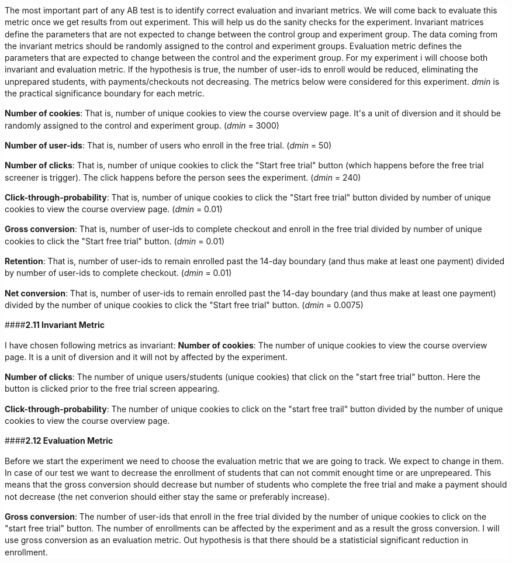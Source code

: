 The most important part of any AB test is to identify correct evaluation and invariant metrics. We will come back to evaluate this metric once we get results from out experiment. This will help us do the sanity checks for the experiment. Invariant matrices define the parameters that are not expected to change between the control group and experiment group. The data coming from the invariant metrics should be randomly assigned to the control and experiment groups. Evaluation metric defines the parameters that are expected to change between the control and the experiment group. For my experiment i will choose both invariant and evaluation metric. If the hypothesis is true, the number of user-ids to enroll would be reduced, eliminating the unprepared students, with payments/checkouts not decreasing. The metrics below were considered for this experiment. $d{min}$  is the practical significance boundary for each metric. 

**Number of cookies**: That is, number of unique cookies to view the course overview page. It's a unit of diversion and  it should be randomly assigned to the control and experiment group. ($d{min}$ = 3000)

**Number of user-ids**: That is, number of users who enroll in the free trial. ($d{min}$ = 50)

**Number of clicks**: That is, number of unique cookies to click the "Start free trial" button (which happens before the free trial screener is trigger). The click happens before the person sees the experiment. ($d{min}$ = 240)

**Click-through-probability**: That is, number of unique cookies to click the "Start free trial" button divided by number of unique cookies to view the course overview page. ($d{min}$ = 0.01)

**Gross conversion**: That is, number of user-ids to complete checkout and enroll in the free trial divided by number of unique cookies to click the "Start free trial" button. ($d{min}$ = 0.01)

**Retention**: That is, number of user-ids to remain enrolled past the 14-day boundary (and thus make at least one payment) divided by number of user-ids to complete checkout. ($d{min}$ = 0.01)

**Net conversion**: That is, number of user-ids to remain enrolled past the 14-day boundary (and thus make at least one payment) divided by the number of unique cookies to click the "Start free trial" button. ($d{min}$ = 0.0075) 
 
 
  

####**2.11 Invariant Metric**

I have chosen following metrics as invariant:
**Number of cookies**: The number of unique cookies to view the course overview page. It is a unit of diversion and it will not by affected by the experiment.

**Number of clicks**: The number of unique users/students (unique cookies) that click on the "start free trial" button. Here the button is clicked prior to the free trial screen appearing.

**Click-through-probability**: The number of unique cookies to click on the "start free trail" button divided by the number of unique cookies to view the course overview page.



####**2.12 Evaluation Metric**

Before we start the experiment we need to choose the evaluation metric that we are going to track. We expect to change in them. In case of our test we want to decrease the enrollment of students that can not commit enought time or are unprepeared. This means that the gross conversion should decrease but number of students who complete the free trial and make a payment should not decrease (the net converion should either stay the same or preferably increase).

**Gross conversion**: The number of user-ids that enroll in the free trial divided by the number of unique cookies to click on the "start free trial" button. The number of enrollments can be affected by the experiment and as a result the gross conversion. I will use gross conversion as an evaluation metric. Out hypothesis is that there should be a statisticial significant reduction in enrollment.
